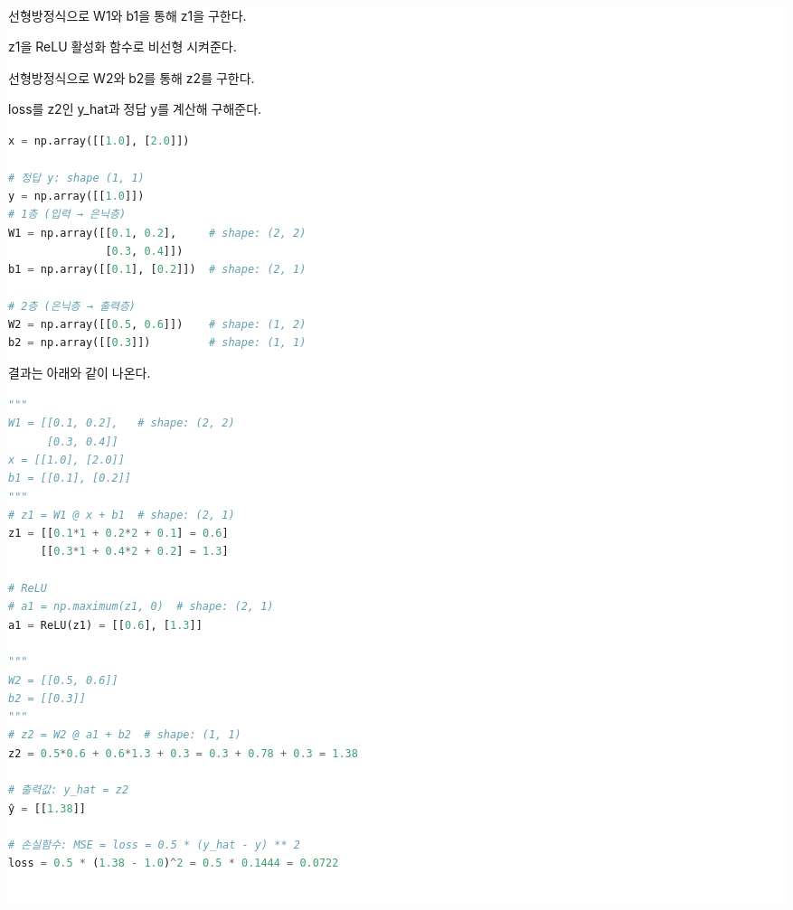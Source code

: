 선형방정식으로 W1와 b1을 통해 z1을 구한다.

z1을 ReLU 활성화 함수로 비선형 시켜준다.

선형방정식으로 W2와 b2를 통해 z2를 구한다.

loss를 z2인 y_hat과 정답 y를 계산해 구해준다.

```python
x = np.array([[1.0], [2.0]])

# 정답 y: shape (1, 1)
y = np.array([[1.0]])
# 1층 (입력 → 은닉층)
W1 = np.array([[0.1, 0.2],     # shape: (2, 2)
               [0.3, 0.4]])
b1 = np.array([[0.1], [0.2]])  # shape: (2, 1)

# 2층 (은닉층 → 출력층)
W2 = np.array([[0.5, 0.6]])    # shape: (1, 2)
b2 = np.array([[0.3]])         # shape: (1, 1)
```

결과는 아래와 같이 나온다.

```python
"""
W1 = [[0.1, 0.2],   # shape: (2, 2)
      [0.3, 0.4]]
x = [[1.0], [2.0]]
b1 = [[0.1], [0.2]]
"""
# z1 = W1 @ x + b1  # shape: (2, 1)
z1 = [[0.1*1 + 0.2*2 + 0.1] = 0.6]
     [[0.3*1 + 0.4*2 + 0.2] = 1.3]

# ReLU
# a1 = np.maximum(z1, 0)  # shape: (2, 1)
a1 = ReLU(z1) = [[0.6], [1.3]]

"""
W2 = [[0.5, 0.6]]
b2 = [[0.3]]
"""
# z2 = W2 @ a1 + b2  # shape: (1, 1)
z2 = 0.5*0.6 + 0.6*1.3 + 0.3 = 0.3 + 0.78 + 0.3 = 1.38

# 출력값: y_hat = z2
ŷ = [[1.38]]

# 손실함수: MSE = loss = 0.5 * (y_hat - y) ** 2
loss = 0.5 * (1.38 - 1.0)^2 = 0.5 * 0.1444 = 0.0722
```

<br>
